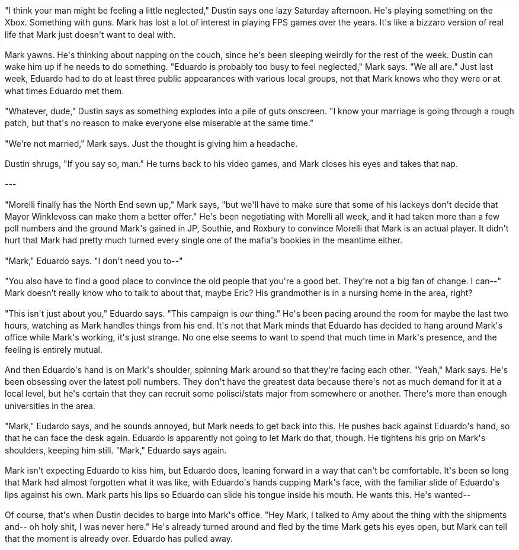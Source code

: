 "I think your man might be feeling a little neglected," Dustin says one lazy Saturday afternoon. He's playing something on the Xbox. Something with guns. Mark has lost a lot of interest in playing FPS games over the years. It's like a bizzaro version of real life that Mark just doesn't want to deal with.

Mark yawns. He's thinking about napping on the couch, since he's been sleeping weirdly for the rest of the week. Dustin can wake him up if he needs to do something. "Eduardo is probably too busy to feel neglected," Mark says. "We all are." Just last week, Eduardo had to do at least three public appearances with various local groups, not that Mark knows who they were or at what times Eduardo met them.

"Whatever, dude," Dustin says as something explodes into a pile of guts onscreen. "I know your marriage is going through a rough patch, but that's no reason to make everyone else miserable at the same time."

"We're not married," Mark says. Just the thought is giving him a headache.

Dustin shrugs, "If you say so, man." He turns back to his video games, and Mark closes his eyes and takes that nap.

\-\-\-

"Morelli finally has the North End sewn up," Mark says, "but we'll have to make sure that some of his lackeys don't decide that Mayor Winklevoss can make them a better offer." He's been negotiating with Morelli all week, and it had taken more than a few poll numbers and the ground Mark's gained in JP, Southie, and Roxbury to convince Morelli that Mark is an actual player. It didn't hurt that Mark had pretty much turned every single one of the mafia's bookies in the meantime either.

"Mark," Eduardo says. "I don't need you to\-\-"

"You also have to find a good place to convince the old people that you're a good bet. They're not a big fan of change. I can\-\-" Mark doesn't really know who to talk to about that, maybe Eric? His grandmother is in a nursing home in the area, right?

"This isn't just about you," Eduardo says. "This campaign is *our* thing." He's been pacing around the room for maybe the last two hours, watching as Mark handles things from his end. It's not that Mark minds that Eduardo has decided to hang around Mark's office while Mark's working, it's just strange. No one else seems to want to spend that much time in Mark's presence, and the feeling is entirely mutual.

And then Eduardo's hand is on Mark's shoulder, spinning Mark around so that they're facing each other. "Yeah," Mark says. He's been obsessing over the latest poll numbers. They don't have the greatest data because there's not as much demand for it at a local level, but he's certain that they can recruit some polisci/stats major from somewhere or another. There's more than enough universities in the area.

"Mark," Eudardo says, and he sounds annoyed, but Mark needs to get back into this. He pushes back against Eduardo's hand, so that he can face the desk again. Eduardo is apparently not going to let Mark do that, though. He tightens his grip on Mark's shoulders, keeping him still. "Mark," Eduardo says again.

Mark isn't expecting Eduardo to kiss him, but Eduardo does, leaning forward in a way that can't be comfortable. It's been so long that Mark had almost forgotten what it was like, with Eduardo's hands cupping Mark's face, with the familiar slide of Eduardo's lips against his own. Mark parts his lips so Eduardo can slide his tongue inside his mouth. He wants this. He's wanted\-\-

Of course, that's when Dustin decides to barge into Mark's office. "Hey Mark, I talked to Amy about the thing with the shipments and\-\- oh holy shit, I was never here." He's already turned around and fled by the time Mark gets his eyes open, but Mark can tell that the moment is already over. Eduardo has pulled away.
